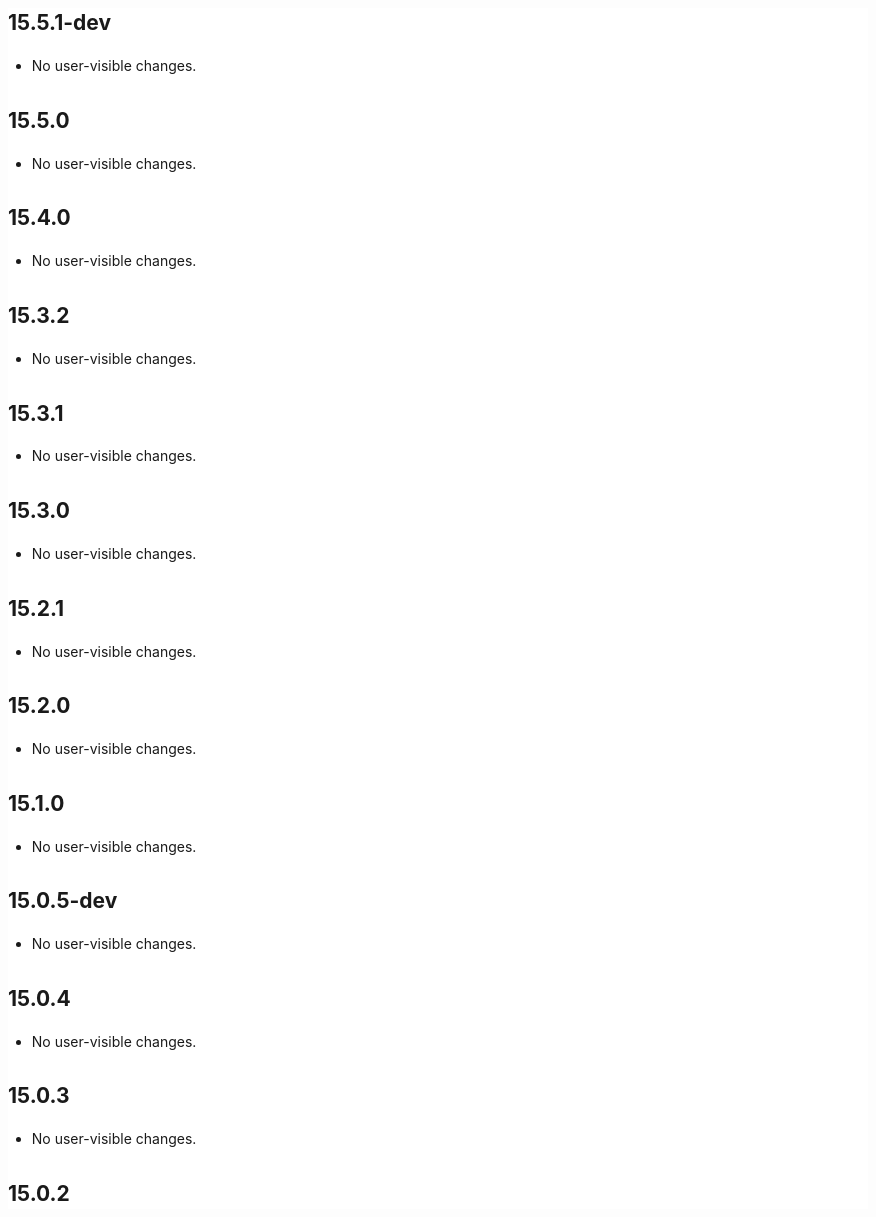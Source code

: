 ## 15.5.1-dev

* No user-visible changes.

## 15.5.0

* No user-visible changes.

## 15.4.0

* No user-visible changes.

## 15.3.2

* No user-visible changes.

## 15.3.1

* No user-visible changes.

## 15.3.0

* No user-visible changes.

## 15.2.1

* No user-visible changes.

## 15.2.0

* No user-visible changes.

## 15.1.0

* No user-visible changes.

## 15.0.5-dev

* No user-visible changes.

## 15.0.4

* No user-visible changes.

## 15.0.3

* No user-visible changes.

## 15.0.2
